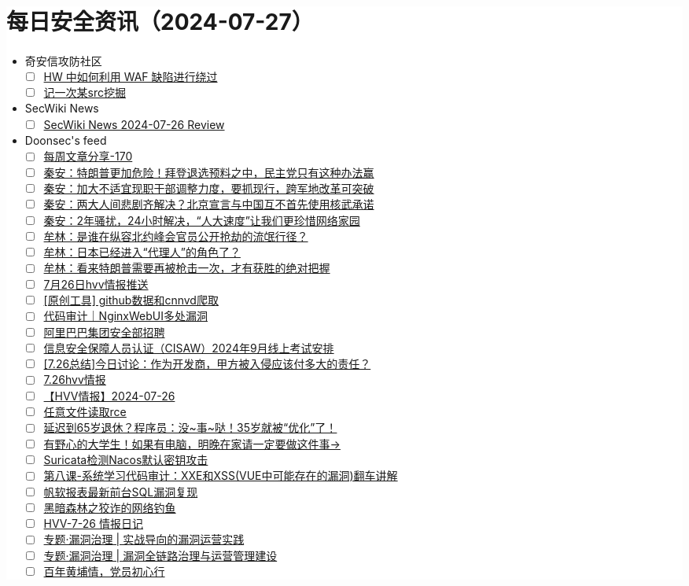 # 每日安全资讯（2024-07-27）

- 奇安信攻防社区
  - [ ] [HW 中如何利用 WAF 缺陷进行绕过](https://forum.butian.net/share/3639)
  - [ ] [记一次某src挖掘](https://forum.butian.net/share/3103)
- SecWiki News
  - [ ] [SecWiki News 2024-07-26 Review](http://www.sec-wiki.com/?2024-07-26)
- Doonsec's feed
  - [ ] [每周文章分享-170](https://mp.weixin.qq.com/s?__biz=MzI1MTQwMjYwNA==&mid=2247500384&idx=1&sn=ba688818caf0e3a6d5434d5b75e31078)
  - [ ] [秦安：特朗普更加危险！拜登退选预料之中，民主党只有这种办法赢](https://mp.weixin.qq.com/s?__biz=MzA5MDg1MDUyMA==&mid=2650471709&idx=1&sn=3541de0d0fccdd3c71f5ecaf9d53736c)
  - [ ] [秦安：加大不适宜现职干部调整力度，要抓现行，跨军地改革可突破](https://mp.weixin.qq.com/s?__biz=MzA5MDg1MDUyMA==&mid=2650471709&idx=2&sn=197f98658f8e697446ad581dd7eafa4e)
  - [ ] [秦安：两大人间悲剧齐解决？北京宣言与中国互不首先使用核武承诺](https://mp.weixin.qq.com/s?__biz=MzA5MDg1MDUyMA==&mid=2650471709&idx=3&sn=42864e936ce2ca2e9d6f283f60de8e3b)
  - [ ] [秦安：2年骚扰，24小时解决，“人大速度”让我们更珍惜网络家园](https://mp.weixin.qq.com/s?__biz=MzA5MDg1MDUyMA==&mid=2650471709&idx=4&sn=57047b113248e60ecfe36bd56ec57635)
  - [ ] [牟林：是谁在纵容北约峰会官员公开抢劫的流氓行径？](https://mp.weixin.qq.com/s?__biz=MzA5MDg1MDUyMA==&mid=2650471709&idx=5&sn=5f85c9d485450057c9ba1033fa204dda)
  - [ ] [牟林：日本已经进入“代理人”的角色了？](https://mp.weixin.qq.com/s?__biz=MzA5MDg1MDUyMA==&mid=2650471709&idx=6&sn=2b20bd800a46680b8b7510f78b108c51)
  - [ ] [牟林：看来特朗普需要再被枪击一次，才有获胜的绝对把握](https://mp.weixin.qq.com/s?__biz=MzA5MDg1MDUyMA==&mid=2650471709&idx=7&sn=b5504591c4fdeacac2e831572413b9a0)
  - [ ] [7月26日hvv情报推送](https://mp.weixin.qq.com/s?__biz=MzkzNDQ0MDcxMw==&mid=2247485934&idx=1&sn=f6b5f8a2878dffc3f9be959d25f5775f)
  - [ ] [[原创工具] github数据和cnnvd爬取](https://mp.weixin.qq.com/s?__biz=MzkzNDQ0MDcxMw==&mid=2247485934&idx=2&sn=602f5daff2ba42d4c0b8a20d8bdce481)
  - [ ] [代码审计｜NginxWebUI多处漏洞](https://mp.weixin.qq.com/s?__biz=MzkzNDQ0MDcxMw==&mid=2247485934&idx=3&sn=522e1194ba6559a2a59af648b7f1c66e)
  - [ ] [阿里巴巴集团安全部招聘](https://mp.weixin.qq.com/s?__biz=Mzg4MTg0MjQ5OA==&mid=2247485799&idx=1&sn=1af408bf0535d03d2e8e9b52955a499f)
  - [ ] [信息安全保障人员认证（CISAW）2024年9月线上考试安排](https://mp.weixin.qq.com/s?__biz=Mzg4MTg0MjQ5OA==&mid=2247485799&idx=2&sn=584175627520faea8c1d8a7ef4c64836)
  - [ ] [[7.26总结]今日讨论：作为开发商，甲方被入侵应该付多大的责任？](https://mp.weixin.qq.com/s?__biz=MzkyOTQzNjIwNw==&mid=2247486149&idx=1&sn=950d159ab75386d99e45b2ea49fc4466)
  - [ ] [7.26hvv情报](https://mp.weixin.qq.com/s?__biz=MzI3NzMzNzE5Ng==&mid=2247488611&idx=1&sn=960edc1ca74d08c97866dfbb46f0dde1)
  - [ ] [【HVV情报】2024-07-26](https://mp.weixin.qq.com/s?__biz=MzU5MTc1NTE0Ng==&mid=2247485517&idx=1&sn=5dce5e2fdf3ce0bfe4a91db50df4bd9a)
  - [ ] [任意文件读取rce](https://mp.weixin.qq.com/s?__biz=MzIzMTIzNTM0MA==&mid=2247495366&idx=1&sn=296bd8f1f373777462c9179f8b0f8b47)
  - [ ] [延迟到65岁退休？程序员：没~事~哒！35岁就被“优化”了！](https://mp.weixin.qq.com/s?__biz=MzkwODM4NDM5OA==&mid=2247518615&idx=1&sn=09ed666435c62c20ad6b9afca3886000)
  - [ ] [有野心的大学生！如果有电脑，明晚在家请一定要做这件事→](https://mp.weixin.qq.com/s?__biz=MzkwODM4NDM5OA==&mid=2247518615&idx=2&sn=3859fdcd70f68e2ca5b3261f0762b5cb)
  - [ ] [Suricata检测Nacos默认密钥攻击](https://mp.weixin.qq.com/s?__biz=MzkzMDE3ODc1Mw==&mid=2247488248&idx=1&sn=aee2887be20161353a88c0a3e5e1ca7f)
  - [ ] [第八课-系统学习代码审计：XXE和XSS(VUE中可能存在的漏洞)翻车讲解](https://mp.weixin.qq.com/s?__biz=MzkxNjY0NDM3OA==&mid=2247484028&idx=1&sn=8dbdf402636ad1a7044450c645280e42)
  - [ ] [帆软报表最新前台SQL漏洞复现](https://mp.weixin.qq.com/s?__biz=MzkxNzUxMjU5OQ==&mid=2247484638&idx=1&sn=72aeb8505b660108d1447619bb3e029a)
  - [ ] [黑暗森林之狡诈的网络钓鱼](https://mp.weixin.qq.com/s?__biz=MzU4ODQ3NTM2OA==&mid=2247500063&idx=1&sn=5c6890de082e290cd8b2ca660e7afb40)
  - [ ] [HVV-7-26 情报日记](https://mp.weixin.qq.com/s?__biz=MzkzOTY1MzcyOQ==&mid=2247488463&idx=1&sn=2edd5e02c2ba7c557f1de1be30f6615e)
  - [ ] [专题·漏洞治理 | 实战导向的漏洞运营实践](https://mp.weixin.qq.com/s?__biz=MzA5MzE5MDAzOA==&mid=2664220895&idx=6&sn=2e182b324ca03720f8633fb69d9c4638)
  - [ ] [专题·漏洞治理 | 漏洞全链路治理与运营管理建设](https://mp.weixin.qq.com/s?__biz=MzA5MzE5MDAzOA==&mid=2664220895&idx=5&sn=9b46129ef4ad8e72f276042122c1b9f1)
  - [ ] [百年黄埔情，党员初心行](https://mp.weixin.qq.com/s?__biz=MzAwMTU3NTcwMg==&mid=2650274405&idx=1&sn=7027908e610a3a635176332ffee4df7e)